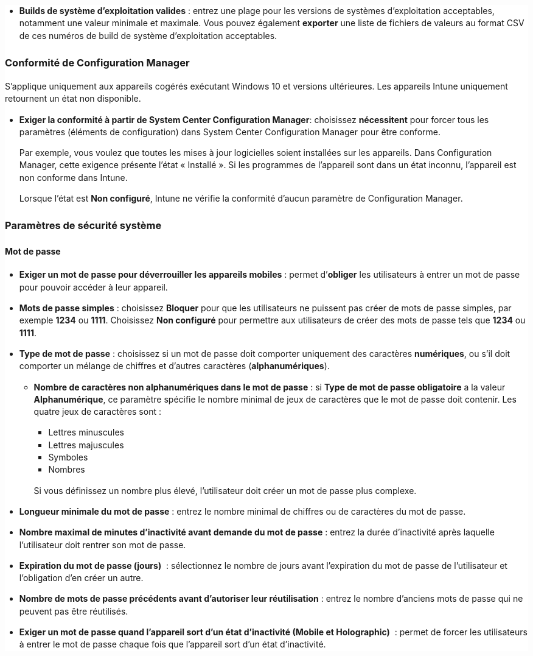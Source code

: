 - **Builds de système d’exploitation valides** : entrez une plage pour les versions de systèmes d’exploitation acceptables, notamment une valeur minimale et maximale. Vous pouvez également **exporter** une liste de fichiers de valeurs au format CSV de ces numéros de build de système d’exploitation acceptables.

### <a name="configuration-manager-compliance"></a>Conformité de Configuration Manager

S’applique uniquement aux appareils cogérés exécutant Windows 10 et versions ultérieures. Les appareils Intune uniquement retournent un état non disponible.

- **Exiger la conformité à partir de System Center Configuration Manager**: choisissez **nécessitent** pour forcer tous les paramètres (éléments de configuration) dans System Center Configuration Manager pour être conforme. 

  Par exemple, vous voulez que toutes les mises à jour logicielles soient installées sur les appareils. Dans Configuration Manager, cette exigence présente l’état « Installé ». Si les programmes de l’appareil sont dans un état inconnu, l’appareil est non conforme dans Intune.
  
  Lorsque l’état est **Non configuré**, Intune ne vérifie la conformité d’aucun paramètre de Configuration Manager.

### <a name="system-security-settings"></a>Paramètres de sécurité système

#### <a name="password"></a>Mot de passe

- **Exiger un mot de passe pour déverrouiller les appareils mobiles** : permet d’**obliger** les utilisateurs à entrer un mot de passe pour pouvoir accéder à leur appareil.
- **Mots de passe simples** : choisissez **Bloquer** pour que les utilisateurs ne puissent pas créer de mots de passe simples, par exemple **1234** ou **1111**. Choisissez **Non configuré** pour permettre aux utilisateurs de créer des mots de passe tels que **1234** ou **1111**.
- **Type de mot de passe** : choisissez si un mot de passe doit comporter uniquement des caractères **numériques**, ou s’il doit comporter un mélange de chiffres et d’autres caractères (**alphanumériques**).

  - **Nombre de caractères non alphanumériques dans le mot de passe** : si **Type de mot de passe obligatoire** a la valeur **Alphanumérique**, ce paramètre spécifie le nombre minimal de jeux de caractères que le mot de passe doit contenir. Les quatre jeux de caractères sont :
    - Lettres minuscules
    - Lettres majuscules
    - Symboles
    - Nombres

    Si vous définissez un nombre plus élevé, l’utilisateur doit créer un mot de passe plus complexe.

- **Longueur minimale du mot de passe** : entrez le nombre minimal de chiffres ou de caractères du mot de passe.
- **Nombre maximal de minutes d’inactivité avant demande du mot de passe** : entrez la durée d’inactivité après laquelle l’utilisateur doit rentrer son mot de passe.
- **Expiration du mot de passe (jours)**  : sélectionnez le nombre de jours avant l’expiration du mot de passe de l’utilisateur et l’obligation d’en créer un autre.
- **Nombre de mots de passe précédents avant d’autoriser leur réutilisation** : entrez le nombre d’anciens mots de passe qui ne peuvent pas être réutilisés.
- **Exiger un mot de passe quand l’appareil sort d’un état d’inactivité (Mobile et Holographic)**  : permet de forcer les utilisateurs à entrer le mot de passe chaque fois que l’appareil sort d’un état d’inactivité.
